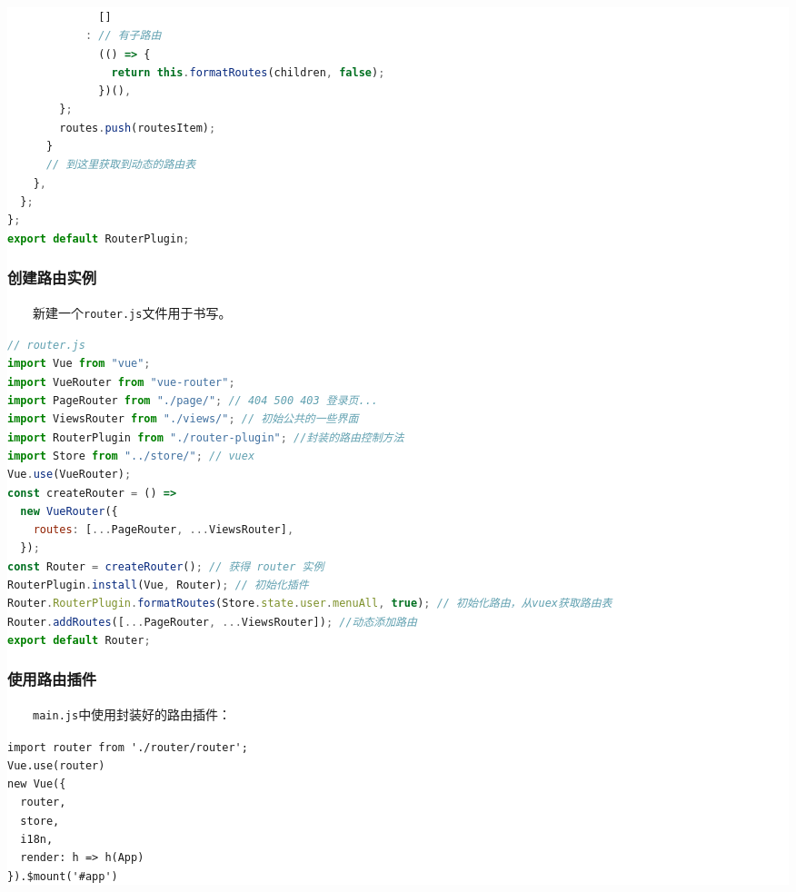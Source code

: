 ```js
              []
            : // 有子路由
              (() => {
                return this.formatRoutes(children, false);
              })(),
        };
        routes.push(routesItem);
      }
      // 到这里获取到动态的路由表
    },
  };
};
export default RouterPlugin;
```

### **创建路由实例**

&emsp;&emsp;新建一个`router.js`文件用于书写。

```js
// router.js
import Vue from "vue";
import VueRouter from "vue-router";
import PageRouter from "./page/"; // 404 500 403 登录页...
import ViewsRouter from "./views/"; // 初始公共的一些界面
import RouterPlugin from "./router-plugin"; //封装的路由控制方法
import Store from "../store/"; // vuex
Vue.use(VueRouter);
const createRouter = () =>
  new VueRouter({
    routes: [...PageRouter, ...ViewsRouter],
  });
const Router = createRouter(); // 获得 router 实例
RouterPlugin.install(Vue, Router); // 初始化插件
Router.RouterPlugin.formatRoutes(Store.state.user.menuAll, true); // 初始化路由，从vuex获取路由表
Router.addRoutes([...PageRouter, ...ViewsRouter]); //动态添加路由
export default Router;
```

### **使用路由插件**

&emsp;&emsp;`main.js`中使用封装好的路由插件：

```JS
import router from './router/router';
Vue.use(router)
new Vue({
  router,
  store,
  i18n,
  render: h => h(App)
}).$mount('#app')
```
